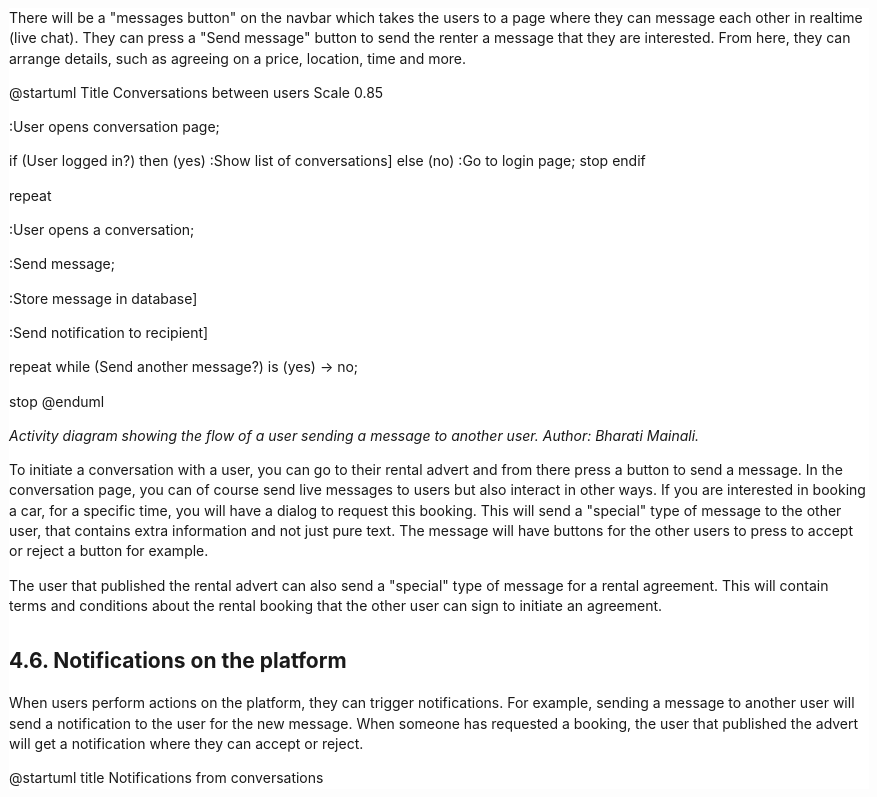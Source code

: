 There will be a "messages button" on the navbar which takes the users to a page where they can message each other in realtime (live chat). They can press a "Send message" button to send the renter a message that they are interested. From here, they can arrange details, such as agreeing on a price, location, time and more.

@startuml
Title Conversations between users
Scale 0.85

:User opens conversation page;

if (User logged in?) then (yes)
:Show list of conversations]
else (no)
:Go to login page;
stop
endif

repeat

:User opens a conversation;

:Send message;

:Store message in database]

:Send notification to recipient]

repeat while (Send another
message?) is (yes)
-> no;

stop
@enduml

_Activity diagram showing the flow of a user sending a message to another user. Author: Bharati Mainali._

To initiate a conversation with a user, you can go to their rental advert and from there press a button to send a message. In the conversation page, you can of course send live messages to users but also interact in other ways. If you are interested in booking a car, for a specific time, you will have a dialog to request this booking. This will send a "special" type of message to the other user, that contains extra information and not just pure text. The message will have buttons for the other users to press to accept or reject a button for example.

The user that published the rental advert can also send a "special" type of message for a rental agreement. This will contain terms and conditions about the rental booking that the other user can sign to initiate an agreement.

## 4.6. Notifications on the platform

When users perform actions on the platform, they can trigger notifications. For example, sending a message to another user will send a notification to the user for the new message. When someone has requested a booking, the user that published the advert will get a notification where they can accept or reject.

@startuml
title Notifications from conversations
